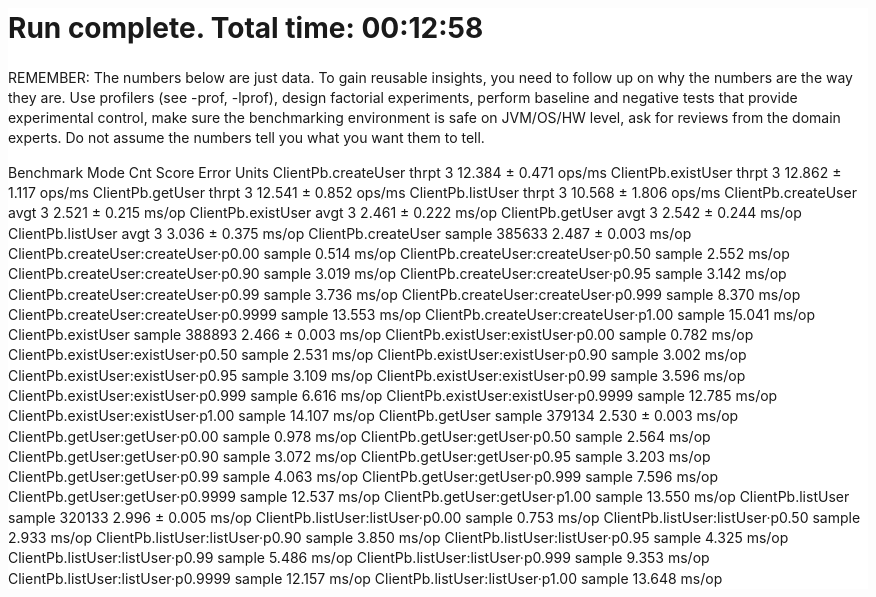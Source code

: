 
# Run complete. Total time: 00:12:58

REMEMBER: The numbers below are just data. To gain reusable insights, you need to follow up on
why the numbers are the way they are. Use profilers (see -prof, -lprof), design factorial
experiments, perform baseline and negative tests that provide experimental control, make sure
the benchmarking environment is safe on JVM/OS/HW level, ask for reviews from the domain experts.
Do not assume the numbers tell you what you want them to tell.

Benchmark                                 Mode     Cnt   Score   Error   Units
ClientPb.createUser                      thrpt       3  12.384 ± 0.471  ops/ms
ClientPb.existUser                       thrpt       3  12.862 ± 1.117  ops/ms
ClientPb.getUser                         thrpt       3  12.541 ± 0.852  ops/ms
ClientPb.listUser                        thrpt       3  10.568 ± 1.806  ops/ms
ClientPb.createUser                       avgt       3   2.521 ± 0.215   ms/op
ClientPb.existUser                        avgt       3   2.461 ± 0.222   ms/op
ClientPb.getUser                          avgt       3   2.542 ± 0.244   ms/op
ClientPb.listUser                         avgt       3   3.036 ± 0.375   ms/op
ClientPb.createUser                     sample  385633   2.487 ± 0.003   ms/op
ClientPb.createUser:createUser·p0.00    sample           0.514           ms/op
ClientPb.createUser:createUser·p0.50    sample           2.552           ms/op
ClientPb.createUser:createUser·p0.90    sample           3.019           ms/op
ClientPb.createUser:createUser·p0.95    sample           3.142           ms/op
ClientPb.createUser:createUser·p0.99    sample           3.736           ms/op
ClientPb.createUser:createUser·p0.999   sample           8.370           ms/op
ClientPb.createUser:createUser·p0.9999  sample          13.553           ms/op
ClientPb.createUser:createUser·p1.00    sample          15.041           ms/op
ClientPb.existUser                      sample  388893   2.466 ± 0.003   ms/op
ClientPb.existUser:existUser·p0.00      sample           0.782           ms/op
ClientPb.existUser:existUser·p0.50      sample           2.531           ms/op
ClientPb.existUser:existUser·p0.90      sample           3.002           ms/op
ClientPb.existUser:existUser·p0.95      sample           3.109           ms/op
ClientPb.existUser:existUser·p0.99      sample           3.596           ms/op
ClientPb.existUser:existUser·p0.999     sample           6.616           ms/op
ClientPb.existUser:existUser·p0.9999    sample          12.785           ms/op
ClientPb.existUser:existUser·p1.00      sample          14.107           ms/op
ClientPb.getUser                        sample  379134   2.530 ± 0.003   ms/op
ClientPb.getUser:getUser·p0.00          sample           0.978           ms/op
ClientPb.getUser:getUser·p0.50          sample           2.564           ms/op
ClientPb.getUser:getUser·p0.90          sample           3.072           ms/op
ClientPb.getUser:getUser·p0.95          sample           3.203           ms/op
ClientPb.getUser:getUser·p0.99          sample           4.063           ms/op
ClientPb.getUser:getUser·p0.999         sample           7.596           ms/op
ClientPb.getUser:getUser·p0.9999        sample          12.537           ms/op
ClientPb.getUser:getUser·p1.00          sample          13.550           ms/op
ClientPb.listUser                       sample  320133   2.996 ± 0.005   ms/op
ClientPb.listUser:listUser·p0.00        sample           0.753           ms/op
ClientPb.listUser:listUser·p0.50        sample           2.933           ms/op
ClientPb.listUser:listUser·p0.90        sample           3.850           ms/op
ClientPb.listUser:listUser·p0.95        sample           4.325           ms/op
ClientPb.listUser:listUser·p0.99        sample           5.486           ms/op
ClientPb.listUser:listUser·p0.999       sample           9.353           ms/op
ClientPb.listUser:listUser·p0.9999      sample          12.157           ms/op
ClientPb.listUser:listUser·p1.00        sample          13.648           ms/op
